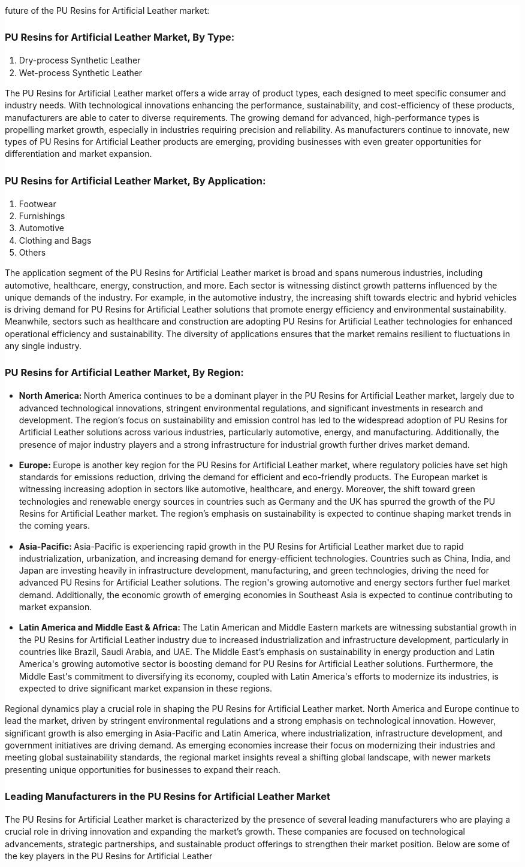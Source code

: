 future of the PU Resins for Artificial Leather market:</p><h3><strong>PU Resins for Artificial Leather Market, By Type:<br /></strong></h3><ol><li>Dry-process Synthetic Leather<li> Wet-process Synthetic Leather</li></ol><p>The PU Resins for Artificial Leather market offers a wide array of product types, each designed to meet specific consumer and industry needs. With technological innovations enhancing the performance, sustainability, and cost-efficiency of these products, manufacturers are able to cater to diverse requirements. The growing demand for advanced, high-performance types is propelling market growth, especially in industries requiring precision and reliability. As manufacturers continue to innovate, new types of PU Resins for Artificial Leather products are emerging, providing businesses with even greater opportunities for differentiation and market expansion.</p><h3>PU Resins for Artificial Leather Market,&nbsp;By Application:</h3><ol><li>Footwear<li> Furnishings<li> Automotive<li> Clothing and Bags<li> Others</li></ol><p>The application segment of the PU Resins for Artificial Leather market is broad and spans numerous industries, including automotive, healthcare, energy, construction, and more. Each sector is witnessing distinct growth patterns influenced by the unique demands of the industry. For example, in the automotive industry, the increasing shift towards electric and hybrid vehicles is driving demand for PU Resins for Artificial Leather solutions that promote energy efficiency and environmental sustainability. Meanwhile, sectors such as healthcare and construction are adopting PU Resins for Artificial Leather technologies for enhanced operational efficiency and sustainability. The diversity of applications ensures that the market remains resilient to fluctuations in any single industry.</p><h3>PU Resins for Artificial Leather Market, By Region:</h3><ul><li><p><strong>North America:&nbsp;</strong>North America continues to be a dominant player in the PU Resins for Artificial Leather market, largely due to advanced technological innovations, stringent environmental regulations, and significant investments in research and development. The region&rsquo;s focus on sustainability and emission control has led to the widespread adoption of PU Resins for Artificial Leather solutions across various industries, particularly automotive, energy, and manufacturing. Additionally, the presence of major industry players and a strong infrastructure for industrial growth further drives market demand.</p></li><li><p><strong><strong>Europe:&nbsp;</strong></strong>Europe is another key region for the PU Resins for Artificial Leather market, where regulatory policies have set high standards for emissions reduction, driving the demand for efficient and eco-friendly products. The European market is witnessing increasing adoption in sectors like automotive, healthcare, and energy. Moreover, the shift toward green technologies and renewable energy sources in countries such as Germany and the UK has spurred the growth of the PU Resins for Artificial Leather market. The region&rsquo;s emphasis on sustainability is expected to continue shaping market trends in the coming years.</p></li><li><p><strong><strong>Asia-Pacific:&nbsp;</strong></strong>Asia-Pacific is experiencing rapid growth in the PU Resins for Artificial Leather market due to rapid industrialization, urbanization, and increasing demand for energy-efficient technologies. Countries such as China, India, and Japan are investing heavily in infrastructure development, manufacturing, and green technologies, driving the need for advanced PU Resins for Artificial Leather solutions. The region's growing automotive and energy sectors further fuel market demand. Additionally, the economic growth of emerging economies in Southeast Asia is expected to continue contributing to market expansion.</p></li><li><p><strong><strong>Latin America and Middle East &amp; Africa:&nbsp;</strong></strong>The Latin American and Middle Eastern markets are witnessing substantial growth in the PU Resins for Artificial Leather industry due to increased industrialization and infrastructure development, particularly in countries like Brazil, Saudi Arabia, and UAE. The Middle East&rsquo;s emphasis on sustainability in energy production and Latin America's growing automotive sector is boosting demand for PU Resins for Artificial Leather solutions. Furthermore, the Middle East's commitment to diversifying its economy, coupled with Latin America's efforts to modernize its industries, is expected to drive significant market expansion in these regions.</p></li></ul><p>Regional dynamics play a crucial role in shaping the PU Resins for Artificial Leather market. North America and Europe continue to lead the market, driven by stringent environmental regulations and a strong emphasis on technological innovation. However, significant growth is also emerging in Asia-Pacific and Latin America, where industrialization, infrastructure development, and government initiatives are driving demand. As emerging economies increase their focus on modernizing their industries and meeting global sustainability standards, the regional market insights reveal a shifting global landscape, with newer markets presenting unique opportunities for businesses to expand their reach.</p><h3><strong>Leading Manufacturers in the PU Resins for Artificial Leather Market</strong></h3><p>The PU Resins for Artificial Leather market is characterized by the presence of several leading manufacturers who are playing a crucial role in driving innovation and expanding the market&rsquo;s growth. These companies are focused on technological advancements, strategic partnerships, and sustainable product offerings to strengthen their market position. Below are some of the key players in the PU Resins for Artificial Leather